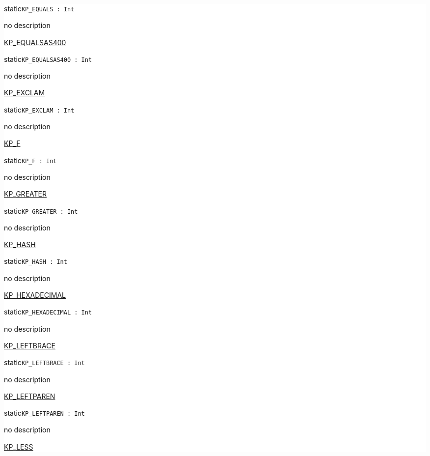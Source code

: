

<span class="inline-block static">static</span>`KP_EQUALS : Int`

<span class="small_desc_flat"> no description </span>   

<a class="lift" name="KP_EQUALSAS400" href="#KP_EQUALSAS400">KP_EQUALSAS400</a>



<span class="inline-block static">static</span>`KP_EQUALSAS400 : Int`

<span class="small_desc_flat"> no description </span>   

<a class="lift" name="KP_EXCLAM" href="#KP_EXCLAM">KP_EXCLAM</a>



<span class="inline-block static">static</span>`KP_EXCLAM : Int`

<span class="small_desc_flat"> no description </span>   

<a class="lift" name="KP_F" href="#KP_F">KP_F</a>



<span class="inline-block static">static</span>`KP_F : Int`

<span class="small_desc_flat"> no description </span>   

<a class="lift" name="KP_GREATER" href="#KP_GREATER">KP_GREATER</a>



<span class="inline-block static">static</span>`KP_GREATER : Int`

<span class="small_desc_flat"> no description </span>   

<a class="lift" name="KP_HASH" href="#KP_HASH">KP_HASH</a>



<span class="inline-block static">static</span>`KP_HASH : Int`

<span class="small_desc_flat"> no description </span>   

<a class="lift" name="KP_HEXADECIMAL" href="#KP_HEXADECIMAL">KP_HEXADECIMAL</a>



<span class="inline-block static">static</span>`KP_HEXADECIMAL : Int`

<span class="small_desc_flat"> no description </span>   

<a class="lift" name="KP_LEFTBRACE" href="#KP_LEFTBRACE">KP_LEFTBRACE</a>



<span class="inline-block static">static</span>`KP_LEFTBRACE : Int`

<span class="small_desc_flat"> no description </span>   

<a class="lift" name="KP_LEFTPAREN" href="#KP_LEFTPAREN">KP_LEFTPAREN</a>



<span class="inline-block static">static</span>`KP_LEFTPAREN : Int`

<span class="small_desc_flat"> no description </span>   

<a class="lift" name="KP_LESS" href="#KP_LESS">KP_LESS</a>
